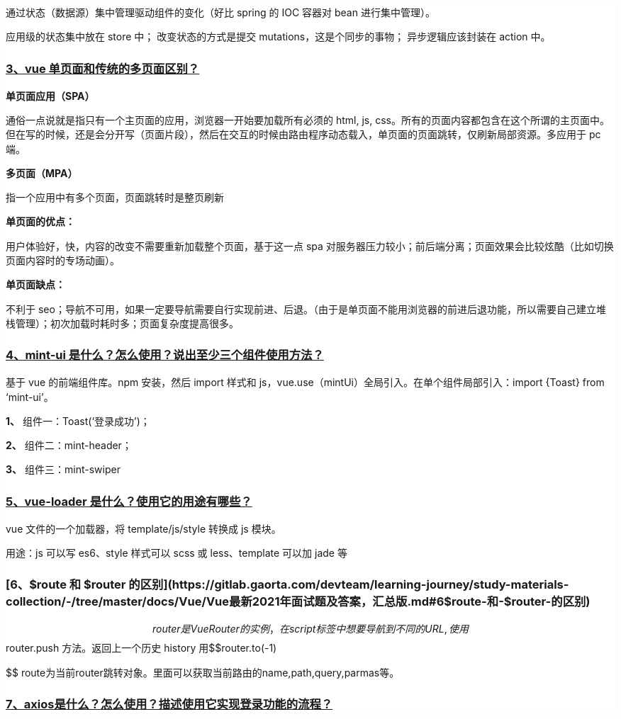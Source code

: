 通过状态（数据源）集中管理驱动组件的变化（好比 spring 的 IOC 容器对 bean 进行集中管理）。

应用级的状态集中放在 store 中； 改变状态的方式是提交 mutations，这是个同步的事物； 异步逻辑应该封装在 action 中。

### [3、vue 单页面和传统的多页面区别？](https://gitlab.gaorta.com/devteam/learning-journey/study-materials-collection/-/tree/master/docs/Vue/Vue最新2021年面试题及答案，汇总版.md#3vue单页面和传统的多页面区别)

**单页面应用（SPA）**

通俗一点说就是指只有一个主页面的应用，浏览器一开始要加载所有必须的 html, js, css。所有的页面内容都包含在这个所谓的主页面中。但在写的时候，还是会分开写（页面片段），然后在交互的时候由路由程序动态载入，单页面的页面跳转，仅刷新局部资源。多应用于 pc 端。

**多页面（MPA）**

指一个应用中有多个页面，页面跳转时是整页刷新

**单页面的优点：**

用户体验好，快，内容的改变不需要重新加载整个页面，基于这一点 spa 对服务器压力较小；前后端分离；页面效果会比较炫酷（比如切换页面内容时的专场动画）。

**单页面缺点：**

不利于 seo；导航不可用，如果一定要导航需要自行实现前进、后退。（由于是单页面不能用浏览器的前进后退功能，所以需要自己建立堆栈管理）；初次加载时耗时多；页面复杂度提高很多。

### [4、mint-ui 是什么？怎么使用？说出至少三个组件使用方法？](https://gitlab.gaorta.com/devteam/learning-journey/study-materials-collection/-/tree/master/docs/Vue/Vue最新2021年面试题及答案，汇总版.md#4mint-ui是什么怎么使用说出至少三个组件使用方法)

基于 vue 的前端组件库。npm 安装，然后 import 样式和 js，vue.use（mintUi）全局引入。在单个组件局部引入：import {Toast} from ‘mint-ui’。

**1、** 组件一：Toast(‘登录成功’)；

**2、** 组件二：mint-header；

**3、** 组件三：mint-swiper

### [5、vue-loader 是什么？使用它的用途有哪些？](https://gitlab.gaorta.com/devteam/learning-journey/study-materials-collection/-/tree/master/docs/Vue/Vue最新2021年面试题及答案，汇总版.md#5vue-loader是什么使用它的用途有哪些)

vue 文件的一个加载器，将 template/js/style 转换成 js 模块。

用途：js 可以写 es6、style 样式可以 scss 或 less、template 可以加 jade 等

### [6、$route 和 $router 的区别](https://gitlab.gaorta.com/devteam/learning-journey/study-materials-collection/-/tree/master/docs/Vue/Vue最新2021年面试题及答案，汇总版.md#6$route-和-$router-的区别)

$$router是VueRouter的实例，在script标签中想要导航到不同的URL,使用$$router.push 方法。返回上一个历史 history 用$$router.to(-1)

$$
route为当前router跳转对象。里面可以获取当前路由的name,path,query,parmas等。


### [7、axios是什么？怎么使用？描述使用它实现登录功能的流程？](https://gitlab.gaorta.com/devteam/learning-journey/study-materials-collection/-/tree/master/docs/Vue/Vue最新2021年面试题及答案，汇总版.md#7axios是什么怎么使用描述使用它实现登录功能的流程)
